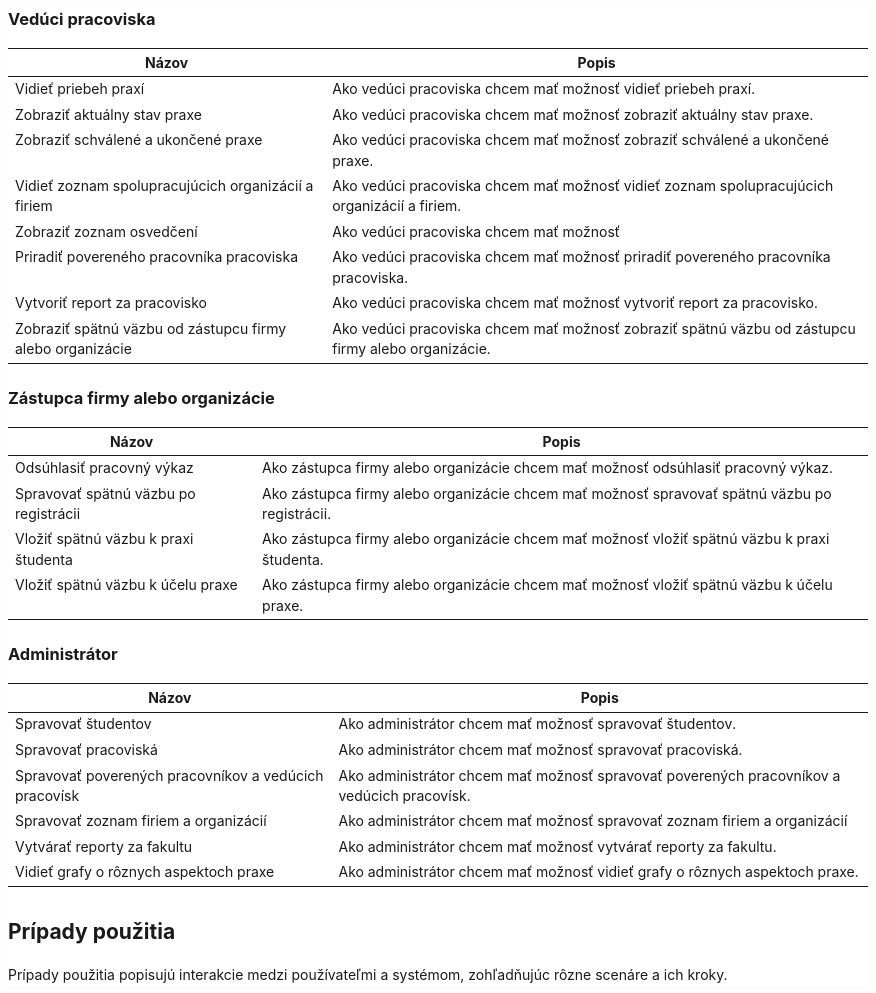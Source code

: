 ### Vedúci pracoviska
| Názov                                                     | Popis                                                                                              |
|-----------------------------------------------------------|----------------------------------------------------------------------------------------------------|
| Vidieť priebeh praxí                                      | Ako vedúci pracoviska chcem mať možnosť vidieť priebeh praxí.                                      |
| Zobraziť aktuálny stav praxe                              | Ako vedúci pracoviska chcem mať možnosť zobraziť aktuálny stav praxe.                              |
| Zobraziť schválené a ukončené praxe                       | Ako vedúci pracoviska chcem mať možnosť zobraziť schválené a ukončené praxe.                       |
| Vidieť zoznam spolupracujúcich organizácií a firiem       | Ako vedúci pracoviska chcem mať možnosť vidieť zoznam spolupracujúcich organizácií a firiem.       |
| Zobraziť zoznam osvedčení                                 | Ako vedúci pracoviska chcem mať možnosť                                                            |
| Priradiť povereného pracovníka pracoviska                 | Ako vedúci pracoviska chcem mať možnosť priradiť povereného pracovníka pracoviska.                 |
| Vytvoriť report za pracovisko                             | Ako vedúci pracoviska chcem mať možnosť vytvoriť report za pracovisko.                             |
| Zobraziť spätnú väzbu od zástupcu firmy alebo organizácie | Ako vedúci pracoviska chcem mať možnosť zobraziť spätnú väzbu od zástupcu firmy alebo organizácie. |

### Zástupca firmy alebo organizácie
| Názov                                                     | Popis                                                                                              |
|-----------------------------------------------------------|----------------------------------------------------------------------------------------------------|
| Odsúhlasiť pracovný výkaz                                 | Ako zástupca firmy alebo organizácie chcem mať možnosť odsúhlasiť pracovný výkaz.                  |
| Spravovať spätnú väzbu po registrácii                     | Ako zástupca firmy alebo organizácie chcem mať možnosť spravovať spätnú väzbu po registrácii.      |
| Vložiť spätnú väzbu k praxi študenta                      | Ako zástupca firmy alebo organizácie chcem mať možnosť vložiť spätnú väzbu k praxi študenta.       |
| Vložiť spätnú väzbu k účelu praxe                         | Ako zástupca firmy alebo organizácie chcem mať možnosť vložiť spätnú väzbu k účelu praxe.          |

### Administrátor
| Názov                                                     | Popis                                                                                              |
|-----------------------------------------------------------|----------------------------------------------------------------------------------------------------|
| Spravovať študentov                                       | Ako administrátor chcem mať možnosť spravovať študentov.                                           |
| Spravovať pracoviská                                      | Ako administrátor chcem mať možnosť spravovať pracoviská.                                          |
| Spravovať poverených pracovníkov a vedúcich pracovísk     | Ako administrátor chcem mať možnosť spravovať poverených pracovníkov a vedúcich pracovísk.         |
| Spravovať zoznam firiem a organizácií                     | Ako administrátor chcem mať možnosť spravovať zoznam firiem a organizácií                          |
| Vytvárať reporty za fakultu                               | Ako administrátor chcem mať možnosť vytvárať reporty za fakultu.                                   |
| Vidieť grafy o rôznych aspektoch praxe                    | Ako administrátor chcem mať možnosť vidieť grafy o rôznych aspektoch praxe.                        |

## Prípady použitia
Prípady použitia popisujú interakcie medzi používateľmi a systémom, zohľadňujúc rôzne scenáre a ich kroky.

